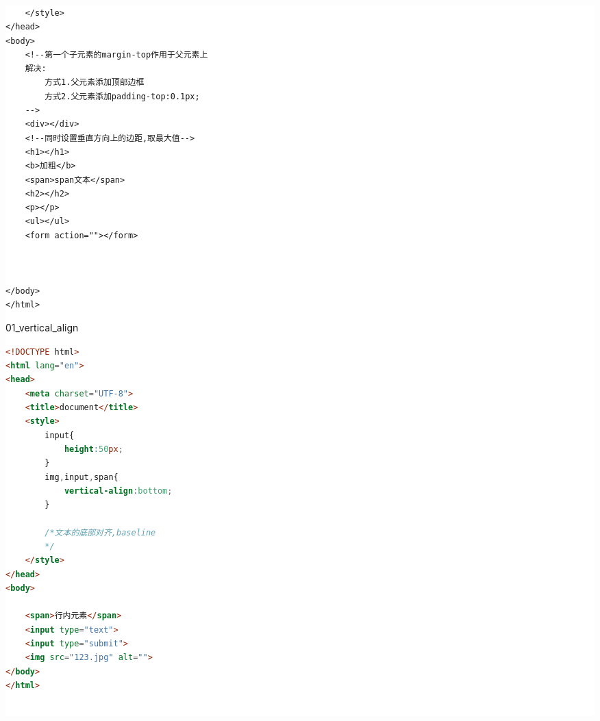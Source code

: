 ```ht
    </style>
</head>
<body>
    <!--第一个子元素的margin-top作用于父元素上
    解决:
        方式1.父元素添加顶部边框
        方式2.父元素添加padding-top:0.1px;
    -->
    <div></div>
    <!--同时设置垂直方向上的边距,取最大值-->
    <h1></h1>
    <b>加粗</b>
    <span>span文本</span>
    <h2></h2>
    <p></p>
    <ul></ul>
    <form action=""></form>



</body>
</html>
```

01_vertical_align

```html
<!DOCTYPE html>
<html lang="en">
<head>
    <meta charset="UTF-8">
    <title>document</title>
    <style>
        input{
            height:50px;
        }
        img,input,span{
            vertical-align:bottom;
        }

        /*文本的底部对齐,baseline
        */
    </style>
</head>
<body>

    <span>行内元素</span>
    <input type="text">
    <input type="submit">
    <img src="123.jpg" alt="">
</body>
</html>
```



  	​		

